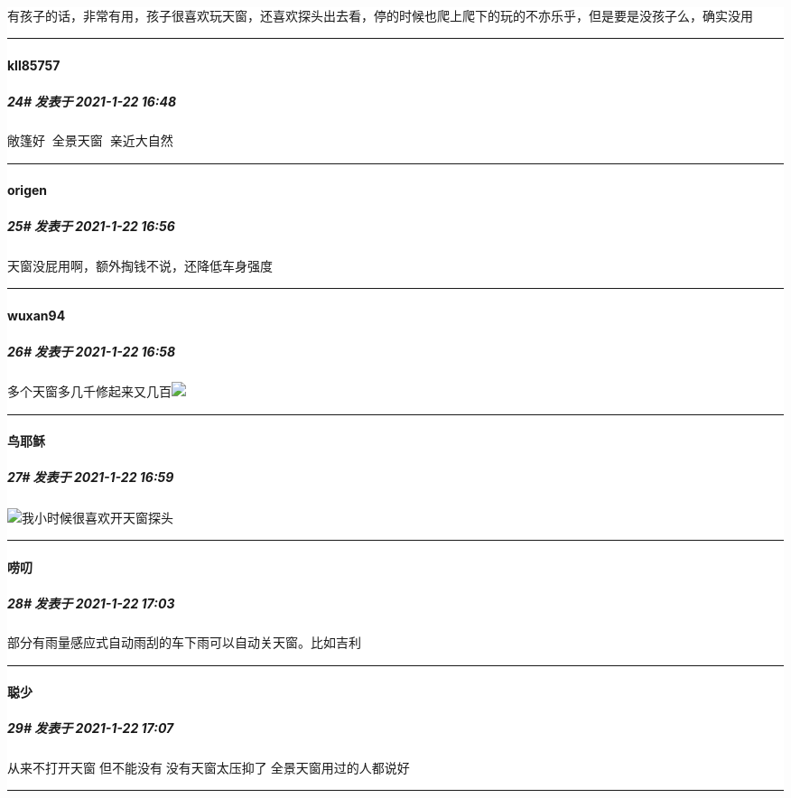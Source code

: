 
有孩子的话，非常有用，孩子很喜欢玩天窗，还喜欢探头出去看，停的时候也爬上爬下的玩的不亦乐乎，但是要是没孩子么，确实没用


-----

####  kll85757  
##### 24#       发表于 2021-1-22 16:48


敞篷好  全景天窗  亲近大自然


-----

####  origen  
##### 25#       发表于 2021-1-22 16:56


天窗没屁用啊，额外掏钱不说，还降低车身强度


-----

####  wuxan94  
##### 26#       发表于 2021-1-22 16:58


多个天窗多几千修起来又几百<img src="https://static.saraba1st.com/image/smiley/face2017/067.png" referrerpolicy="no-referrer">


-----

####  鸟耶稣  
##### 27#       发表于 2021-1-22 16:59


<img src="https://static.saraba1st.com/image/smiley/face2017/066.png" referrerpolicy="no-referrer">我小时候很喜欢开天窗探头


-----

####  唠叨  
##### 28#       发表于 2021-1-22 17:03


部分有雨量感应式自动雨刮的车下雨可以自动关天窗。比如吉利


-----

####  聪少  
##### 29#       发表于 2021-1-22 17:07


从来不打开天窗 但不能没有 没有天窗太压抑了 全景天窗用过的人都说好


-----
